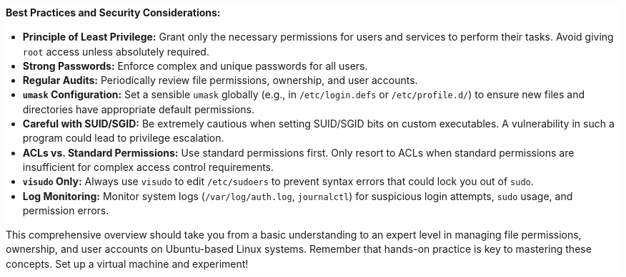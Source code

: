 **Best Practices and Security Considerations:**

  * **Principle of Least Privilege:** Grant only the necessary permissions for users and services to perform their tasks. Avoid giving `root` access unless absolutely required.
  * **Strong Passwords:** Enforce complex and unique passwords for all users.
  * **Regular Audits:** Periodically review file permissions, ownership, and user accounts.
  * **`umask` Configuration:** Set a sensible `umask` globally (e.g., in `/etc/login.defs` or `/etc/profile.d/`) to ensure new files and directories have appropriate default permissions.
  * **Careful with SUID/SGID:** Be extremely cautious when setting SUID/SGID bits on custom executables. A vulnerability in such a program could lead to privilege escalation.
  * **ACLs vs. Standard Permissions:** Use standard permissions first. Only resort to ACLs when standard permissions are insufficient for complex access control requirements.
  * **`visudo` Only:** Always use `visudo` to edit `/etc/sudoers` to prevent syntax errors that could lock you out of `sudo`.
  * **Log Monitoring:** Monitor system logs (`/var/log/auth.log`, `journalctl`) for suspicious login attempts, `sudo` usage, and permission errors.

This comprehensive overview should take you from a basic understanding to an expert level in managing file permissions, ownership, and user accounts on Ubuntu-based Linux systems. Remember that hands-on practice is key to mastering these concepts. Set up a virtual machine and experiment\!